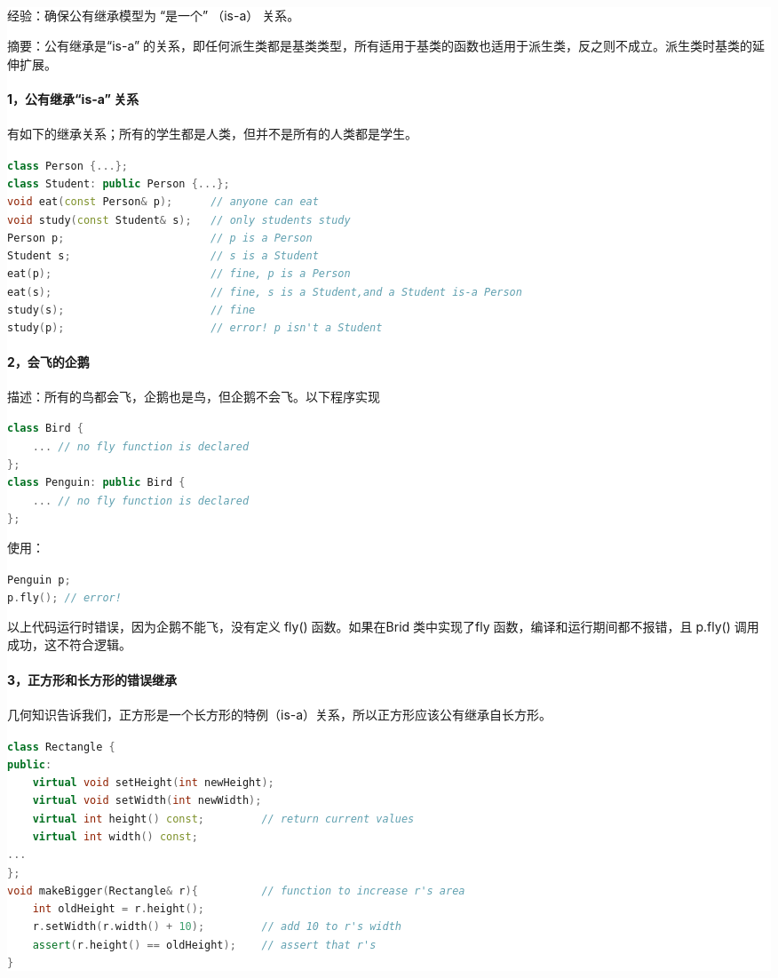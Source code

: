 经验：确保公有继承模型为 “是一个” （is-a） 关系。

摘要：公有继承是“is-a” 的关系，即任何派生类都是基类类型，所有适用于基类的函数也适用于派生类，反之则不成立。派生类时基类的延伸扩展。

#### 1，公有继承“is-a” 关系

有如下的继承关系；所有的学生都是人类，但并不是所有的人类都是学生。

~~~C++
class Person {...};
class Student: public Person {...};
void eat(const Person& p); 		// anyone can eat
void study(const Student& s); 	// only students study
Person p; 						// p is a Person
Student s; 						// s is a Student
eat(p); 						// fine, p is a Person
eat(s); 						// fine, s is a Student,and a Student is-a Person
study(s); 						// fine
study(p); 						// error! p isn't a Student
~~~

#### 2，会飞的企鹅

描述：所有的鸟都会飞，企鹅也是鸟，但企鹅不会飞。以下程序实现

~~~C++
class Bird {
	... // no fly function is declared
};
class Penguin: public Bird {
	... // no fly function is declared
};
~~~

使用：

~~~C++
Penguin p;
p.fly(); // error!
~~~

以上代码运行时错误，因为企鹅不能飞，没有定义 fly() 函数。如果在Brid 类中实现了fly 函数，编译和运行期间都不报错，且 p.fly() 调用成功，这不符合逻辑。

#### 3，正方形和长方形的错误继承

几何知识告诉我们，正方形是一个长方形的特例（is-a）关系，所以正方形应该公有继承自长方形。

~~~C++
class Rectangle {
public:
    virtual void setHeight(int newHeight);
    virtual void setWidth(int newWidth);
    virtual int height() const; 		// return current values
    virtual int width() const;
...
};
void makeBigger(Rectangle& r){ 			// function to increase r's area
    int oldHeight = r.height();
    r.setWidth(r.width() + 10); 		// add 10 to r's width
    assert(r.height() == oldHeight); 	// assert that r's
} 
~~~

